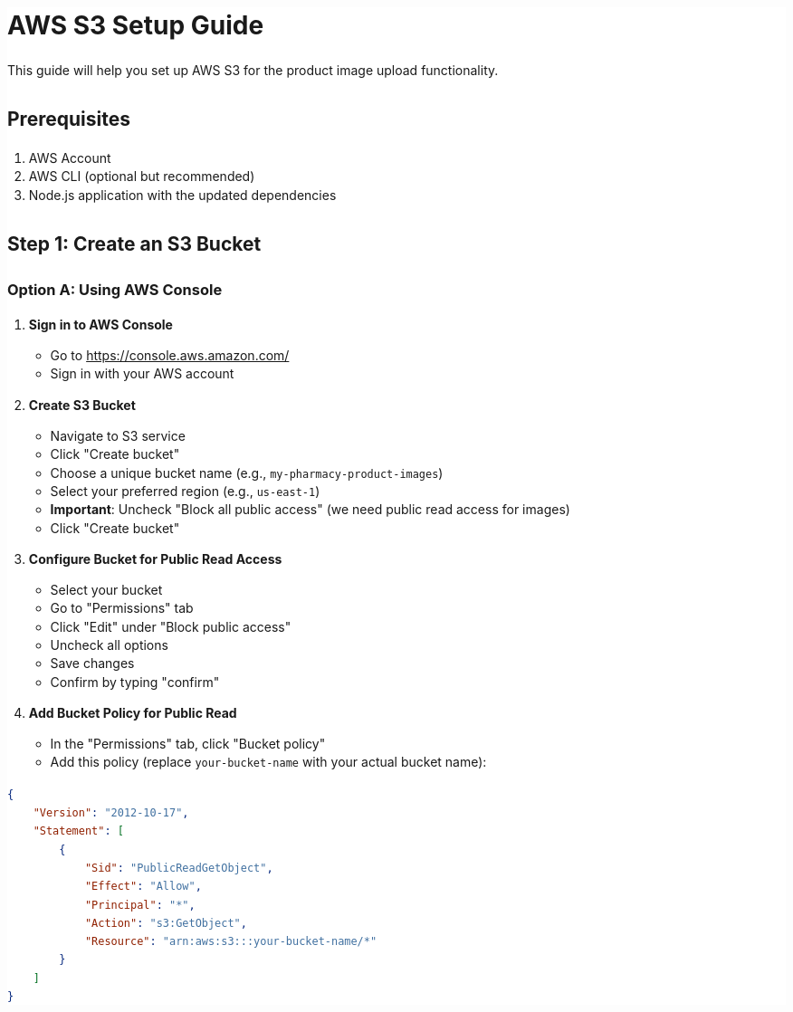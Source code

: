 # AWS S3 Setup Guide

This guide will help you set up AWS S3 for the product image upload functionality.

## Prerequisites

1. AWS Account
2. AWS CLI (optional but recommended)
3. Node.js application with the updated dependencies

## Step 1: Create an S3 Bucket

### Option A: Using AWS Console

1. **Sign in to AWS Console**
   - Go to https://console.aws.amazon.com/
   - Sign in with your AWS account

2. **Create S3 Bucket**
   - Navigate to S3 service
   - Click "Create bucket"
   - Choose a unique bucket name (e.g., `my-pharmacy-product-images`)
   - Select your preferred region (e.g., `us-east-1`)
   - **Important**: Uncheck "Block all public access" (we need public read access for images)
   - Click "Create bucket"

3. **Configure Bucket for Public Read Access**
   - Select your bucket
   - Go to "Permissions" tab
   - Click "Edit" under "Block public access"
   - Uncheck all options
   - Save changes
   - Confirm by typing "confirm"

4. **Add Bucket Policy for Public Read**
   - In the "Permissions" tab, click "Bucket policy"
   - Add this policy (replace `your-bucket-name` with your actual bucket name):

```json
{
    "Version": "2012-10-17",
    "Statement": [
        {
            "Sid": "PublicReadGetObject",
            "Effect": "Allow",
            "Principal": "*",
            "Action": "s3:GetObject",
            "Resource": "arn:aws:s3:::your-bucket-name/*"
        }
    ]
}
```
